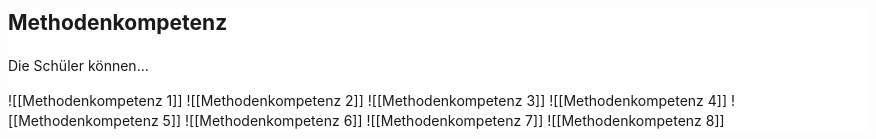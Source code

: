## Methodenkompetenz
Die Schüler können...

![[Methodenkompetenz 1]]
![[Methodenkompetenz 2]]
![[Methodenkompetenz 3]]
![[Methodenkompetenz 4]]
![[Methodenkompetenz 5]]
![[Methodenkompetenz 6]]
![[Methodenkompetenz 7]]
![[Methodenkompetenz 8]]
